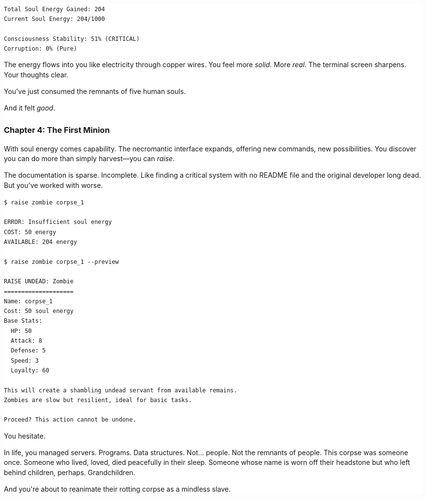```
Total Soul Energy Gained: 204
Current Soul Energy: 204/1000

Consciousness Stability: 51% (CRITICAL)
Corruption: 0% (Pure)
```

The energy flows into you like electricity through copper wires. You feel more *solid*. More *real*. The terminal screen sharpens. Your thoughts clear.

You've just consumed the remnants of five human souls.

And it felt *good*.

### Chapter 4: The First Minion

With soul energy comes capability. The necromantic interface expands, offering new commands, new possibilities. You discover you can do more than simply harvest—you can *raise*.

The documentation is sparse. Incomplete. Like finding a critical system with no README file and the original developer long dead. But you've worked with worse.

```
$ raise zombie corpse_1

ERROR: Insufficient soul energy
COST: 50 energy
AVAILABLE: 204 energy

$ raise zombie corpse_1 --preview

RAISE UNDEAD: Zombie
====================
Name: corpse_1
Cost: 50 soul energy
Base Stats:
  HP: 50
  Attack: 8
  Defense: 5
  Speed: 3
  Loyalty: 60

This will create a shambling undead servant from available remains.
Zombies are slow but resilient, ideal for basic tasks.

Proceed? This action cannot be undone.
```

You hesitate.

In life, you managed servers. Programs. Data structures. Not... people. Not the remnants of people. This corpse was someone once. Someone who lived, loved, died peacefully in their sleep. Someone whose name is worn off their headstone but who left behind children, perhaps. Grandchildren.

And you're about to reanimate their rotting corpse as a mindless slave.
